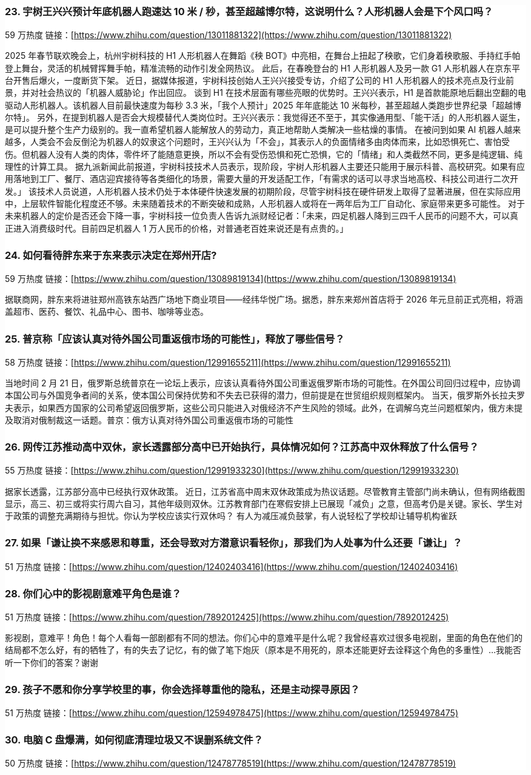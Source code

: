 

### 23. 宇树王兴兴预计年底机器人跑速达 10 米 / 秒，甚至超越博尔特，这说明什么？人形机器人会是下个风口吗？
59 万热度 链接：[https://www.zhihu.com/question/13011881322](https://www.zhihu.com/question/13011881322)

2025 年春节联欢晚会上，杭州宇树科技的 H1 人形机器人在舞蹈《秧 BOT》中亮相，在舞台上扭起了秧歌，它们身着秧歌服、手持红手帕登上舞台，灵活的机械臂挥舞手帕，精准流畅的动作引发全网热议。 此后，在春晚登台的 H1 人形机器人及另一款 G1 人形机器人在京东平台开售后爆火，一度断货下架。 近日，据媒体报道，宇树科技创始人王兴兴接受专访，介绍了公司的 H1 人形机器人的技术亮点及行业前景，并对社会热议的「机器人威胁论」作出回应。 谈到 H1 在技术层面有哪些亮眼的优势时。王兴兴表示，H1 是首款能原地后翻出空翻的电驱动人形机器人。该机器人目前最快速度为每秒 3.3 米，「我个人预计」2025 年年底能达 10 米每秒，甚至超越人类跑步世界纪录「超越博尔特」。 另外，在提到机器人是否会大规模替代人类岗位时。王兴兴表示：我觉得还不至于，其实像通用型、「能干活」的人形机器人诞生，是可以提升整个生产力级别的。我一直希望机器人能解放人的劳动力，真正地帮助人类解决一些枯燥的事情。 在被问到如果 AI 机器人越来越多，人类会不会反倒沦为机器人的奴隶这个问题时，王兴兴认为「不会」，其表示人的负面情绪多由肉体而来，比如恐惧死亡、害怕受伤。但机器人没有人类的肉体，零件坏了能随意更换，所以不会有受伤恐惧和死亡恐惧，它的「情绪」和人类截然不同，更多是纯逻辑、纯理性的计算工具。 据九派新闻此前报道，宇树科技技术人员表示，现阶段，宇树人形机器人主要还只能用于展示科普、高校研究。如果有应用落地到工厂、餐厅、酒店迎宾接待等各类细化的场景，需要大量的开发适配工作，「有需求的话可以寻求当地高校、科技公司进行二次开发。」 该技术人员说道，人形机器人技术仍处于本体硬件快速发展的初期阶段，尽管宇树科技在硬件研发上取得了显著进展，但在实际应用中，上层软件智能化程度还不够。未来随着技术的不断突破和成熟，人形机器人或将在一两年后为工厂自动化、家庭带来更多可能性。 对于未来机器人的定价是否还会下降一事，宇树科技一位负责人告诉九派财经记者：「未来，四足机器人降到三四千人民币的问题不大，可以真正进入消费级时代。目前四足机器人 1 万人民币的价格，对普通老百姓来说还是有点贵的。」

### 24. 如何看待胖东来于东来表示决定在郑州开店?
59 万热度 链接：[https://www.zhihu.com/question/13089819134](https://www.zhihu.com/question/13089819134)

据联商网，胖东来将进驻郑州高铁东站西广场地下商业项目——经纬华悦广场。据悉，胖东来郑州首店将于 2026 年元旦前正式亮相，将涵盖超市、医药、餐饮、礼品中心、图书、咖啡等业态。

### 25. 普京称「应该认真对待外国公司重返俄市场的可能性」，释放了哪些信号？
58 万热度 链接：[https://www.zhihu.com/question/12991655211](https://www.zhihu.com/question/12991655211)

当地时间 2 月 21 日，俄罗斯总统普京在一论坛上表示，应该认真看待外国公司重返俄罗斯市场的可能性。在外国公司回归过程中，应协调本国公司与外国竞争者间的关系，使本国公司保持优势和不失去已获得的潜力，但前提是在世贸组织规则框架内。 当天，俄罗斯外长拉夫罗夫表示，如果西方国家的公司希望返回俄罗斯，这些公司只能进入对俄经济不产生风险的领域。此外，在调解乌克兰问题框架内，俄方未提及取消对俄制裁这一话题。普京：俄方认真对待外国公司重返俄市场的可能性

### 26. 网传江苏推动高中双休，家长透露部分高中已开始执行，具体情况如何？江苏高中双休释放了什么信号？
55 万热度 链接：[https://www.zhihu.com/question/12991933230](https://www.zhihu.com/question/12991933230)

据家长透露，江苏部分高中已经执行双休政策。 近日，江苏省高中周末双休政策成为热议话题。尽管教育主管部门尚未确认，但有网络截图显示，高三、初三或将实行周六自习，其他年级则双休。江苏教育部门在寒假安排上已展现「减负」之意，但高考仍是关键。家长、学生对于政策的调整充满期待与担忧。你认为学校应该实行双休吗？ 有人为减压减负鼓掌，有人说轻松了学校却让辅导机构雀跃

### 27. 如果「谦让换不来感恩和尊重，还会导致对方潜意识看轻你」，那我们为人处事为什么还要「谦让」？
51 万热度 链接：[https://www.zhihu.com/question/12402403416](https://www.zhihu.com/question/12402403416)



### 28. 你们心中的影视剧意难平角色是谁？
51 万热度 链接：[https://www.zhihu.com/question/7892012425](https://www.zhihu.com/question/7892012425)

影视剧，意难平！角色！每个人看每一部剧都有不同的想法。你们心中的意难平是什么呢？我曾经喜欢过很多电视剧，里面的角色在他们的结局都不怎么好，有的牺牲了，有的失去了记忆，有的做了笔下炮灰（原本是不用死的，原本还能更好去诠释这个角色的多重性）…我能否听一下你们的答案？谢谢

### 29. 孩子不愿和你分享学校里的事，你会选择尊重他的隐私，还是主动探寻原因？
51 万热度 链接：[https://www.zhihu.com/question/12594978475](https://www.zhihu.com/question/12594978475)



### 30. 电脑 C 盘爆满，如何彻底清理垃圾又不误删系统文件？
50 万热度 链接：[https://www.zhihu.com/question/12478778519](https://www.zhihu.com/question/12478778519)




